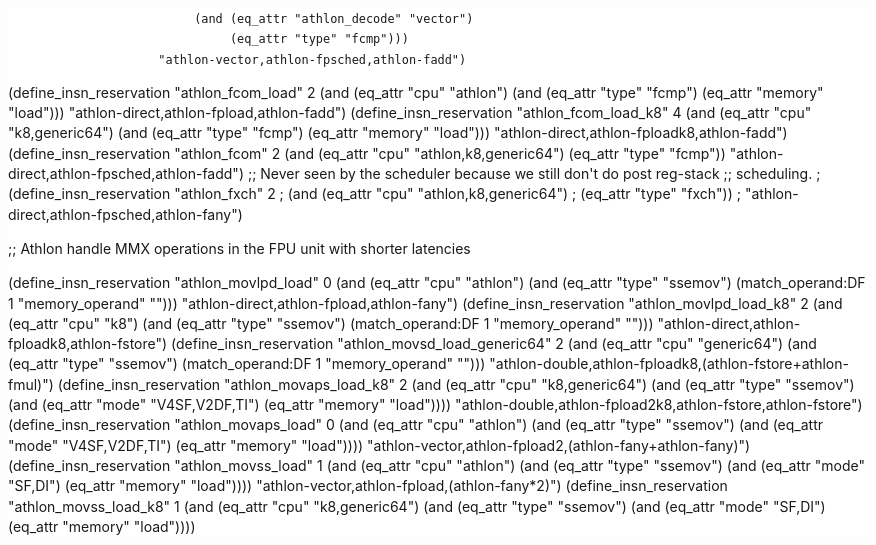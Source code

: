                               (and (eq_attr "athlon_decode" "vector")
                                   (eq_attr "type" "fcmp")))
                         "athlon-vector,athlon-fpsched,athlon-fadd")
(define_insn_reservation "athlon_fcom_load" 2
                         (and (eq_attr "cpu" "athlon")
                              (and (eq_attr "type" "fcmp")
                                   (eq_attr "memory" "load")))
                         "athlon-direct,athlon-fpload,athlon-fadd")
(define_insn_reservation "athlon_fcom_load_k8" 4
                         (and (eq_attr "cpu" "k8,generic64")
                              (and (eq_attr "type" "fcmp")
                                   (eq_attr "memory" "load")))
                         "athlon-direct,athlon-fploadk8,athlon-fadd")
(define_insn_reservation "athlon_fcom" 2
                         (and (eq_attr "cpu" "athlon,k8,generic64")
                              (eq_attr "type" "fcmp"))
                         "athlon-direct,athlon-fpsched,athlon-fadd")
;; Never seen by the scheduler because we still don't do post reg-stack
;; scheduling.
;(define_insn_reservation "athlon_fxch" 2
;                         (and (eq_attr "cpu" "athlon,k8,generic64")
;                              (eq_attr "type" "fxch"))
;                         "athlon-direct,athlon-fpsched,athlon-fany")

;; Athlon handle MMX operations in the FPU unit with shorter latencies

(define_insn_reservation "athlon_movlpd_load" 0
                         (and (eq_attr "cpu" "athlon")
                              (and (eq_attr "type" "ssemov")
                                   (match_operand:DF 1 "memory_operand" "")))
                         "athlon-direct,athlon-fpload,athlon-fany")
(define_insn_reservation "athlon_movlpd_load_k8" 2
                         (and (eq_attr "cpu" "k8")
                              (and (eq_attr "type" "ssemov")
                                   (match_operand:DF 1 "memory_operand" "")))
                         "athlon-direct,athlon-fploadk8,athlon-fstore")
(define_insn_reservation "athlon_movsd_load_generic64" 2
                         (and (eq_attr "cpu" "generic64")
                              (and (eq_attr "type" "ssemov")
                                   (match_operand:DF 1 "memory_operand" "")))
                         "athlon-double,athlon-fploadk8,(athlon-fstore+athlon-fmul)")
(define_insn_reservation "athlon_movaps_load_k8" 2
                         (and (eq_attr "cpu" "k8,generic64")
                              (and (eq_attr "type" "ssemov")
                                   (and (eq_attr "mode" "V4SF,V2DF,TI")
                                        (eq_attr "memory" "load"))))
                         "athlon-double,athlon-fpload2k8,athlon-fstore,athlon-fstore")
(define_insn_reservation "athlon_movaps_load" 0
                         (and (eq_attr "cpu" "athlon")
                              (and (eq_attr "type" "ssemov")
                                   (and (eq_attr "mode" "V4SF,V2DF,TI")
                                        (eq_attr "memory" "load"))))
                         "athlon-vector,athlon-fpload2,(athlon-fany+athlon-fany)")
(define_insn_reservation "athlon_movss_load" 1
                         (and (eq_attr "cpu" "athlon")
                              (and (eq_attr "type" "ssemov")
                                   (and (eq_attr "mode" "SF,DI")
                                        (eq_attr "memory" "load"))))
                         "athlon-vector,athlon-fpload,(athlon-fany*2)")
(define_insn_reservation "athlon_movss_load_k8" 1
                         (and (eq_attr "cpu" "k8,generic64")
                              (and (eq_attr "type" "ssemov")
                                   (and (eq_attr "mode" "SF,DI")
                                        (eq_attr "memory" "load"))))